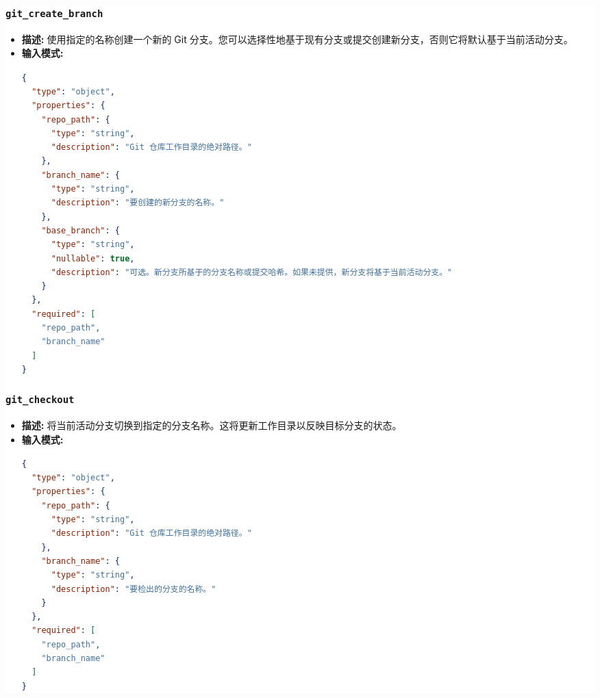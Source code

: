 ### `git_create_branch`

  - **描述:** 使用指定的名称创建一个新的 Git 分支。您可以选择性地基于现有分支或提交创建新分支，否则它将默认基于当前活动分支。
  - **输入模式:**
    ```json
    {
      "type": "object",
      "properties": {
        "repo_path": {
          "type": "string",
          "description": "Git 仓库工作目录的绝对路径。"
        },
        "branch_name": {
          "type": "string",
          "description": "要创建的新分支的名称。"
        },
        "base_branch": {
          "type": "string",
          "nullable": true,
          "description": "可选。新分支所基于的分支名称或提交哈希。如果未提供，新分支将基于当前活动分支。"
        }
      },
      "required": [
        "repo_path",
        "branch_name"
      ]
    }
    ```

### `git_checkout`

  - **描述:** 将当前活动分支切换到指定的分支名称。这将更新工作目录以反映目标分支的状态。
  - **输入模式:**
    ```json
    {
      "type": "object",
      "properties": {
        "repo_path": {
          "type": "string",
          "description": "Git 仓库工作目录的绝对路径。"
        },
        "branch_name": {
          "type": "string",
          "description": "要检出的分支的名称。"
        }
      },
      "required": [
        "repo_path",
        "branch_name"
      ]
    }
    ```
